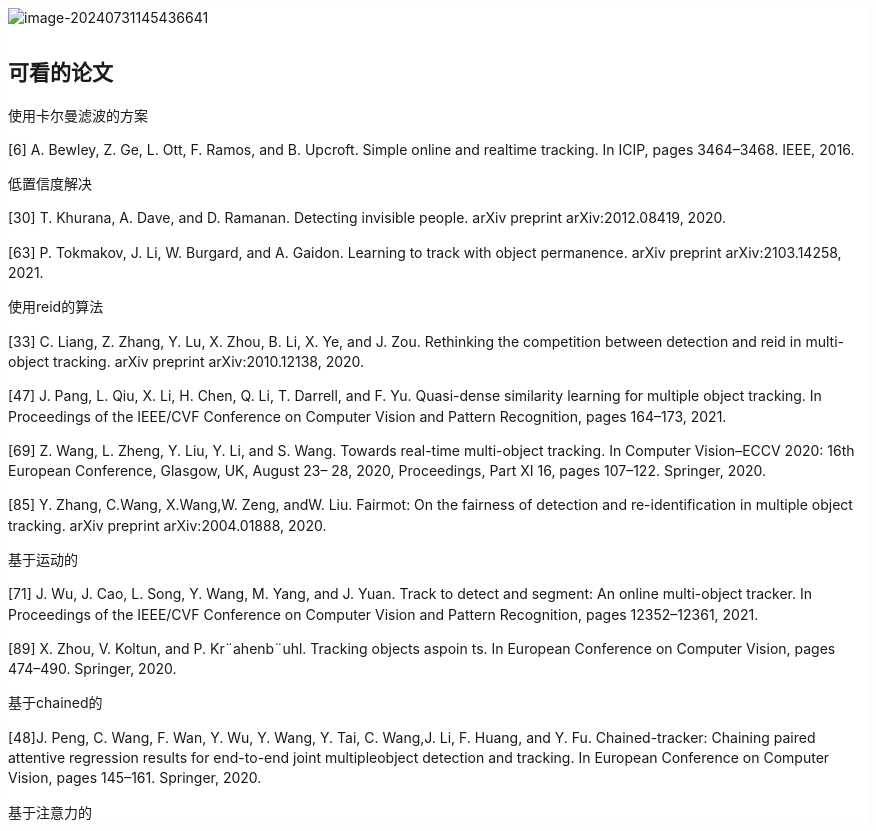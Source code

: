 ![image-20240731145436641](C:\Users\lth\AppData\Roaming\Typora\typora-user-images\image-20240731145436641.png)



## 可看的论文

使用卡尔曼滤波的方案

[6] A. Bewley, Z. Ge, L. Ott, F. Ramos, and B. Upcroft. Simple online and realtime tracking. In ICIP, pages 3464–3468. IEEE, 2016.



低置信度解决

[30] T. Khurana, A. Dave, and D. Ramanan. Detecting invisible people. arXiv preprint arXiv:2012.08419, 2020.



[63] P. Tokmakov, J. Li, W. Burgard, and A. Gaidon. Learning to track with object permanence. arXiv preprint arXiv:2103.14258, 2021.



使用reid的算法

[33] C. Liang, Z. Zhang, Y. Lu, X. Zhou, B. Li, X. Ye, and J. Zou. Rethinking the competition between detection and reid in multi-object tracking. arXiv preprint arXiv:2010.12138, 2020.

[47] J. Pang, L. Qiu, X. Li, H. Chen, Q. Li, T. Darrell, and F. Yu. Quasi-dense similarity learning for multiple object tracking. In Proceedings of the IEEE/CVF Conference on Computer Vision and Pattern Recognition, pages 164–173, 2021.

[69] Z. Wang, L. Zheng, Y. Liu, Y. Li, and S. Wang. Towards real-time multi-object tracking. In Computer Vision–ECCV 2020: 16th European Conference, Glasgow, UK, August 23– 28, 2020, Proceedings, Part XI 16, pages 107–122. Springer, 2020.

[85] Y. Zhang, C.Wang, X.Wang,W. Zeng, andW. Liu. Fairmot: On the fairness of detection and re-identification in multiple object tracking. arXiv preprint arXiv:2004.01888, 2020.



基于运动的

[71] J. Wu, J. Cao, L. Song, Y. Wang, M. Yang, and J. Yuan. Track to detect and segment: An online multi-object tracker. In Proceedings of the IEEE/CVF Conference on Computer Vision and Pattern Recognition, pages 12352–12361, 2021.

[89] X. Zhou, V. Koltun, and P. Kr¨ahenb¨uhl. Tracking objects aspoin ts. In European Conference on Computer Vision, pages 474–490. Springer, 2020.



基于chained的

[48]J. Peng, C. Wang, F. Wan, Y. Wu, Y. Wang, Y. Tai, C. Wang,J. Li,  F. Huang, and Y. Fu. Chained-tracker: Chaining paired attentive regression results for end-to-end joint multipleobject detection and tracking. In European Conference on Computer Vision, pages 145–161. Springer, 2020.



基于注意力的
